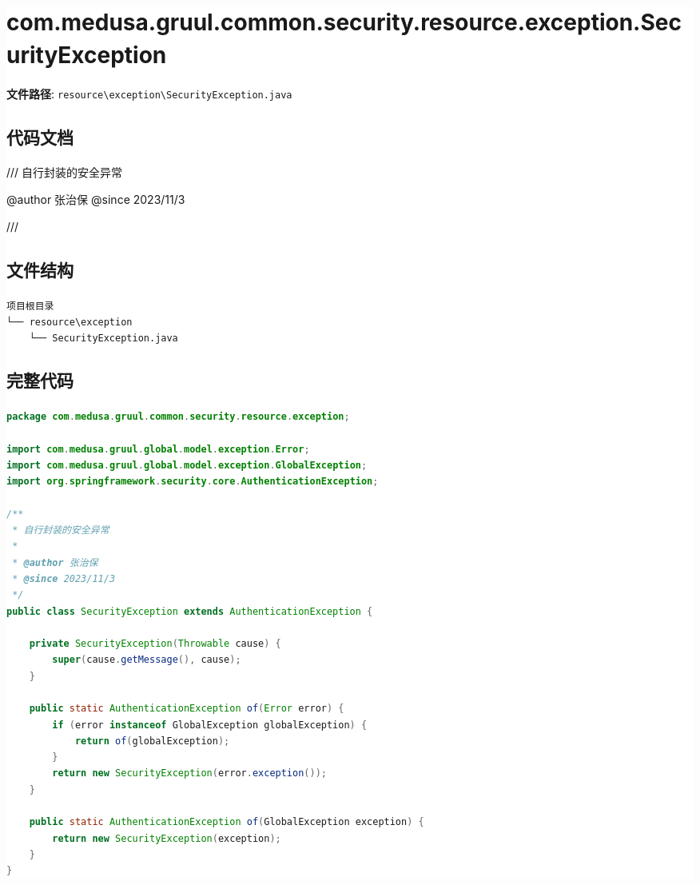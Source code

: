 # com.medusa.gruul.common.security.resource.exception.SecurityException

**文件路径**: `resource\exception\SecurityException.java`

## 代码文档
///
自行封装的安全异常

@author 张治保
@since 2023/11/3
 
///


## 文件结构
```
项目根目录
└── resource\exception
    └── SecurityException.java
```

## 完整代码
```java
package com.medusa.gruul.common.security.resource.exception;

import com.medusa.gruul.global.model.exception.Error;
import com.medusa.gruul.global.model.exception.GlobalException;
import org.springframework.security.core.AuthenticationException;

/**
 * 自行封装的安全异常
 *
 * @author 张治保
 * @since 2023/11/3
 */
public class SecurityException extends AuthenticationException {

    private SecurityException(Throwable cause) {
        super(cause.getMessage(), cause);
    }

    public static AuthenticationException of(Error error) {
        if (error instanceof GlobalException globalException) {
            return of(globalException);
        }
        return new SecurityException(error.exception());
    }

    public static AuthenticationException of(GlobalException exception) {
        return new SecurityException(exception);
    }
}

```
